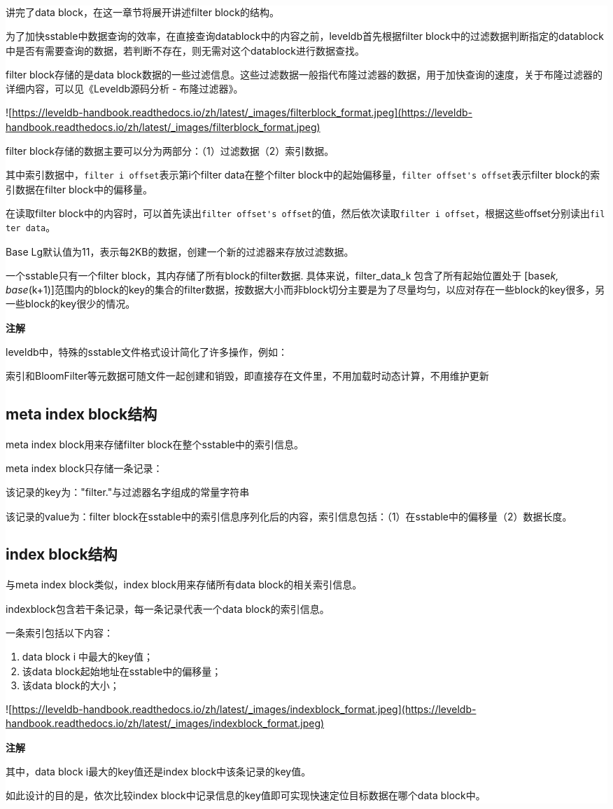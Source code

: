 讲完了data block，在这一章节将展开讲述filter block的结构。

为了加快sstable中数据查询的效率，在直接查询datablock中的内容之前，leveldb首先根据filter block中的过滤数据判断指定的datablock中是否有需要查询的数据，若判断不存在，则无需对这个datablock进行数据查找。

filter block存储的是data block数据的一些过滤信息。这些过滤数据一般指代布隆过滤器的数据，用于加快查询的速度，关于布隆过滤器的详细内容，可以见《Leveldb源码分析 - 布隆过滤器》。

![https://leveldb-handbook.readthedocs.io/zh/latest/_images/filterblock_format.jpeg](https://leveldb-handbook.readthedocs.io/zh/latest/_images/filterblock_format.jpeg)

filter block存储的数据主要可以分为两部分：（1）过滤数据（2）索引数据。

其中索引数据中，`filter i offset`表示第i个filter data在整个filter block中的起始偏移量，`filter offset's offset`表示filter block的索引数据在filter block中的偏移量。

在读取filter block中的内容时，可以首先读出`filter offset's offset`的值，然后依次读取`filter i offset`，根据这些offset分别读出`filter data`。

Base Lg默认值为11，表示每2KB的数据，创建一个新的过滤器来存放过滤数据。

一个sstable只有一个filter block，其内存储了所有block的filter数据. 具体来说，filter_data_k 包含了所有起始位置处于 [base*k, base*(k+1)]范围内的block的key的集合的filter数据，按数据大小而非block切分主要是为了尽量均匀，以应对存在一些block的key很多，另一些block的key很少的情况。

**注解**

leveldb中，特殊的sstable文件格式设计简化了许多操作，例如：

索引和BloomFilter等元数据可随文件一起创建和销毁，即直接存在文件里，不用加载时动态计算，不用维护更新

## **meta index block结构**

meta index block用来存储filter block在整个sstable中的索引信息。

meta index block只存储一条记录：

该记录的key为："filter."与过滤器名字组成的常量字符串

该记录的value为：filter block在sstable中的索引信息序列化后的内容，索引信息包括：（1）在sstable中的偏移量（2）数据长度。

## **index block结构**

与meta index block类似，index block用来存储所有data block的相关索引信息。

indexblock包含若干条记录，每一条记录代表一个data block的索引信息。

一条索引包括以下内容：

1. data block i 中最大的key值；
2. 该data block起始地址在sstable中的偏移量；
3. 该data block的大小；

![https://leveldb-handbook.readthedocs.io/zh/latest/_images/indexblock_format.jpeg](https://leveldb-handbook.readthedocs.io/zh/latest/_images/indexblock_format.jpeg)

**注解**

其中，data block i最大的key值还是index block中该条记录的key值。

如此设计的目的是，依次比较index block中记录信息的key值即可实现快速定位目标数据在哪个data block中。
